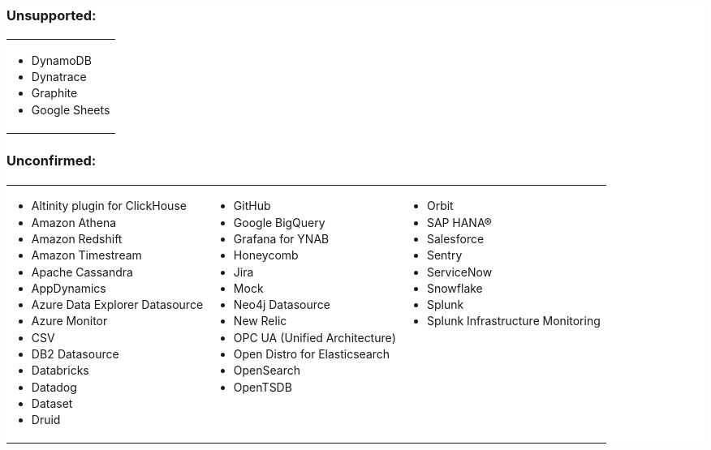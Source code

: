 ### Unsupported:

<table>
  <tr>
    <td>
      <ul>
        <li>DynamoDB</li>
        <li>Dynatrace</li>
        <li>Graphite</li>
        <li>Google Sheets</li>
      </ul>
    </td>
  </tr>
</table>

### Unconfirmed:

<table>
  <tr>
    <td>
      <ul>
        <li>Altinity plugin for ClickHouse</li>
        <li>Amazon Athena</li>
        <li>Amazon Redshift</li>
        <li>Amazon Timestream</li>
        <li>Apache Cassandra</li>
        <li>AppDynamics</li>
        <li>Azure Data Explorer Datasource</li>
        <li>Azure Monitor</li>
        <li>CSV</li>
        <li>DB2 Datasource</li>
        <li>Databricks</li>
        <li>Datadog</li>
        <li>Dataset</li>
        <li>Druid</li>
      </ul>
    </td>
    <td>
      <ul>
        <li>GitHub</li>
        <li>Google BigQuery</li>
        <li>Grafana for YNAB</li>
        <li>Honeycomb</li>
        <li>Jira</li>
        <li>Mock</li>
        <li>Neo4j Datasource</li>
        <li>New Relic</li>
        <li>OPC UA (Unified Architecture)</li>
        <li>Open Distro for Elasticsearch</li>
        <li>OpenSearch</li>
        <li>OpenTSDB</li>
      </ul>
    </td>
    <td>
      <ul>
        <li>Orbit</li>
        <li>SAP HANA®</li>
        <li>Salesforce</li>
        <li>Sentry</li>
        <li>ServiceNow</li>
        <li>Snowflake</li>
        <li>Splunk</li>
        <li>Splunk Infrastructure Monitoring</li>